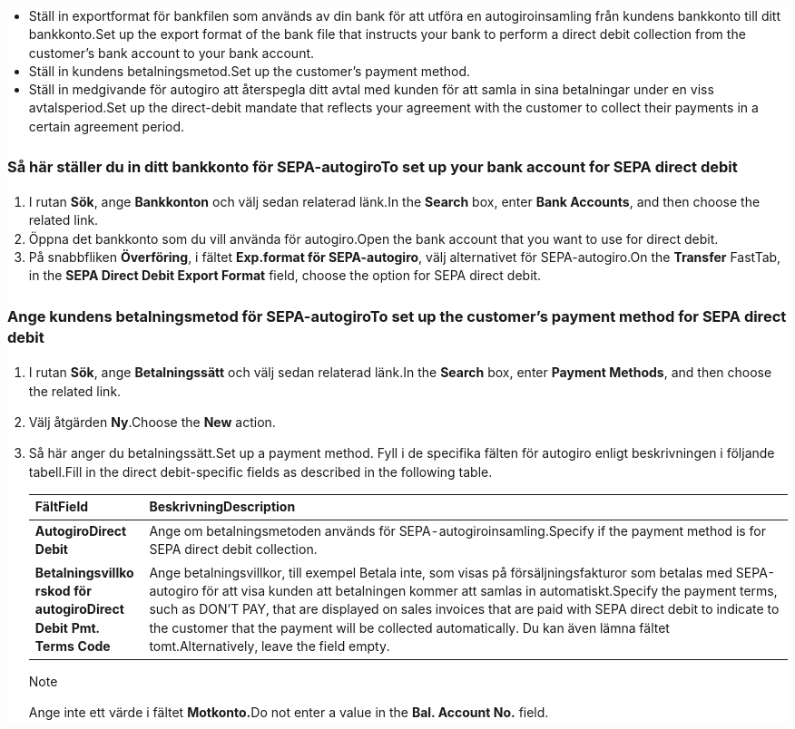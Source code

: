 * <span data-ttu-id="4aa99-109">Ställ in exportformat för bankfilen som används av din bank för att utföra en autogiroinsamling från kundens bankkonto till ditt bankkonto.</span><span class="sxs-lookup"><span data-stu-id="4aa99-109">Set up the export format of the bank file that instructs your bank to perform a direct debit collection from the customer’s bank account to your bank account.</span></span>  
* <span data-ttu-id="4aa99-110">Ställ in kundens betalningsmetod.</span><span class="sxs-lookup"><span data-stu-id="4aa99-110">Set up the customer’s payment method.</span></span>  
* <span data-ttu-id="4aa99-111">Ställ in medgivande för autogiro att återspegla ditt avtal med kunden för att samla in sina betalningar under en viss avtalsperiod.</span><span class="sxs-lookup"><span data-stu-id="4aa99-111">Set up the direct-debit mandate that reflects your agreement with the customer to collect their payments in a certain agreement period.</span></span>  

### <a name="to-set-up-your-bank-account-for-sepa-direct-debit"></a><span data-ttu-id="4aa99-112">Så här ställer du in ditt bankkonto för SEPA-autogiro</span><span class="sxs-lookup"><span data-stu-id="4aa99-112">To set up your bank account for SEPA direct debit</span></span>  
1. <span data-ttu-id="4aa99-113">I rutan **Sök**, ange **Bankkonton** och välj sedan relaterad länk.</span><span class="sxs-lookup"><span data-stu-id="4aa99-113">In the **Search** box, enter **Bank Accounts**, and then choose the related link.</span></span>  
2. <span data-ttu-id="4aa99-114">Öppna det bankkonto som du vill använda för autogiro.</span><span class="sxs-lookup"><span data-stu-id="4aa99-114">Open the bank account that you want to use for direct debit.</span></span>  
3. <span data-ttu-id="4aa99-115">På snabbfliken **Överföring**, i fältet **Exp.format för SEPA-autogiro**, välj alternativet för SEPA-autogiro.</span><span class="sxs-lookup"><span data-stu-id="4aa99-115">On the **Transfer** FastTab, in the **SEPA Direct Debit Export Format** field, choose the option for SEPA direct debit.</span></span>  

### <a name="to-set-up-the-customers-payment-method-for-sepa-direct-debit"></a><span data-ttu-id="4aa99-116">Ange kundens betalningsmetod för SEPA-autogiro</span><span class="sxs-lookup"><span data-stu-id="4aa99-116">To set up the customer’s payment method for SEPA direct debit</span></span>  
1. <span data-ttu-id="4aa99-117">I rutan **Sök**, ange **Betalningssätt** och välj sedan relaterad länk.</span><span class="sxs-lookup"><span data-stu-id="4aa99-117">In the **Search** box, enter **Payment Methods**, and then choose the related link.</span></span>  
2. <span data-ttu-id="4aa99-118">Välj åtgärden **Ny**.</span><span class="sxs-lookup"><span data-stu-id="4aa99-118">Choose the **New** action.</span></span>  
3. <span data-ttu-id="4aa99-119">Så här anger du betalningssätt.</span><span class="sxs-lookup"><span data-stu-id="4aa99-119">Set up a payment method.</span></span> <span data-ttu-id="4aa99-120">Fyll i de specifika fälten för autogiro enligt beskrivningen i följande tabell.</span><span class="sxs-lookup"><span data-stu-id="4aa99-120">Fill in the direct debit\-specific fields as described in the following table.</span></span>  

    |<span data-ttu-id="4aa99-121">Fält</span><span class="sxs-lookup"><span data-stu-id="4aa99-121">Field</span></span>|<span data-ttu-id="4aa99-122">Beskrivning</span><span class="sxs-lookup"><span data-stu-id="4aa99-122">Description</span></span>|  
    |---------------------------------|---------------------------------------|  
    |<span data-ttu-id="4aa99-123">**Autogiro**</span><span class="sxs-lookup"><span data-stu-id="4aa99-123">**Direct Debit**</span></span>|<span data-ttu-id="4aa99-124">Ange om betalningsmetoden används för SEPA-autogiroinsamling.</span><span class="sxs-lookup"><span data-stu-id="4aa99-124">Specify if the payment method is for SEPA direct debit collection.</span></span>|  
    |<span data-ttu-id="4aa99-125">**Betalningsvillkorskod för autogiro**</span><span class="sxs-lookup"><span data-stu-id="4aa99-125">**Direct Debit Pmt. Terms Code**</span></span>|<span data-ttu-id="4aa99-126">Ange betalningsvillkor, till exempel Betala inte, som visas på försäljningsfakturor som betalas med SEPA-autogiro för att visa kunden att betalningen kommer att samlas in automatiskt.</span><span class="sxs-lookup"><span data-stu-id="4aa99-126">Specify the payment terms, such as DON’T PAY, that are displayed on sales invoices that are paid with SEPA direct debit to indicate to the customer that the payment will be collected automatically.</span></span> <span data-ttu-id="4aa99-127">Du kan även lämna fältet tomt.</span><span class="sxs-lookup"><span data-stu-id="4aa99-127">Alternatively, leave the field empty.</span></span>|  

    > [!NOTE]  
    >  <span data-ttu-id="4aa99-128">Ange inte ett värde i fältet **Motkonto.**</span><span class="sxs-lookup"><span data-stu-id="4aa99-128">Do not enter a value in the **Bal. Account No.** field.</span></span>  
